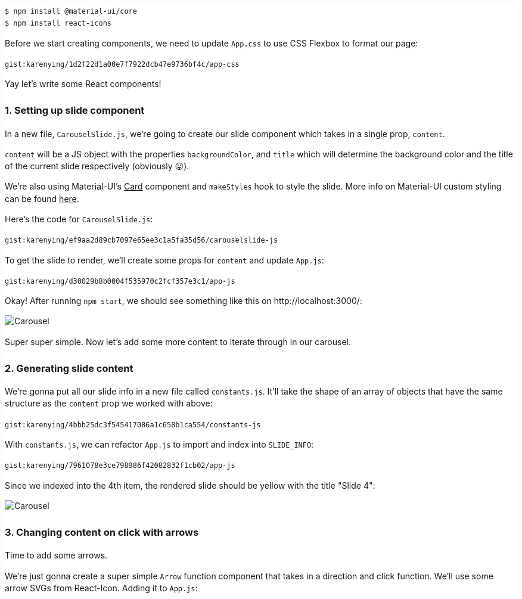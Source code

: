 ```bash
$ npm install @material-ui/core
$ npm install react-icons
```

Before we start creating components, we need to update `App.css` to use CSS Flexbox to format our page:

`gist:karenying/1d2f22d1a00e7f7922dcb47e9736bf4c/app-css`

Yay let’s write some React components!

### 1. Setting up slide component

In a new file, `CarouselSlide.js`, we’re going to create our slide component which takes in a single prop, `content`.

`content` will be a JS object with the properties `backgroundColor`, and `title` which will determine the background color and the title of the current slide respectively (obviously 😛).

We’re also using Material-UI’s [Card](https://material-ui.com/components/cards/) component and `makeStyles` hook to style the slide. More info on Material-UI custom styling can be found [here](https://material-ui.com/styles/basics/).

Here’s the code for `CarouselSlide.js`:

`gist:karenying/ef9aa2d89cb7097e65ee3c1a5fa35d56/carouselslide-js`

To get the slide to render, we’ll create some props for `content` and update `App.js`:

`gist:karenying/d30029b8b0004f535970c2fcf357e3c1/app-js`

Okay! After running `npm start`, we should see something like this on http://localhost:3000/:

![Carousel](https://cdn-images-1.medium.com/max/3950/1*SH6tdc5wzNrklOiCrvYllA.png)

Super super simple. Now let’s add some more content to iterate through in our carousel.

### 2. Generating slide content

We’re gonna put all our slide info in a new file called `constants.js`. It’ll take the shape of an array of objects that have the same structure as the `content` prop we worked with above:

`gist:karenying/4bbb25dc3f545417086a1c658b1ca554/constants-js`

With `constants.js`, we can refactor `App.js` to import and index into `SLIDE_INFO`:

`gist:karenying/7961078e3ce798986f42082832f1cb02/app-js`

Since we indexed into the 4th item, the rendered slide should be yellow with the title "Slide 4":

![Carousel](https://cdn-images-1.medium.com/max/3722/1*zSsw45LvQ35lrTre7WveCQ.png)

### 3. Changing content on click with arrows

Time to add some arrows.

We’re just gonna create a super simple `Arrow` function component that takes in a direction and click function. We’ll use some arrow SVGs from React-Icon. Adding it to `App.js`:
